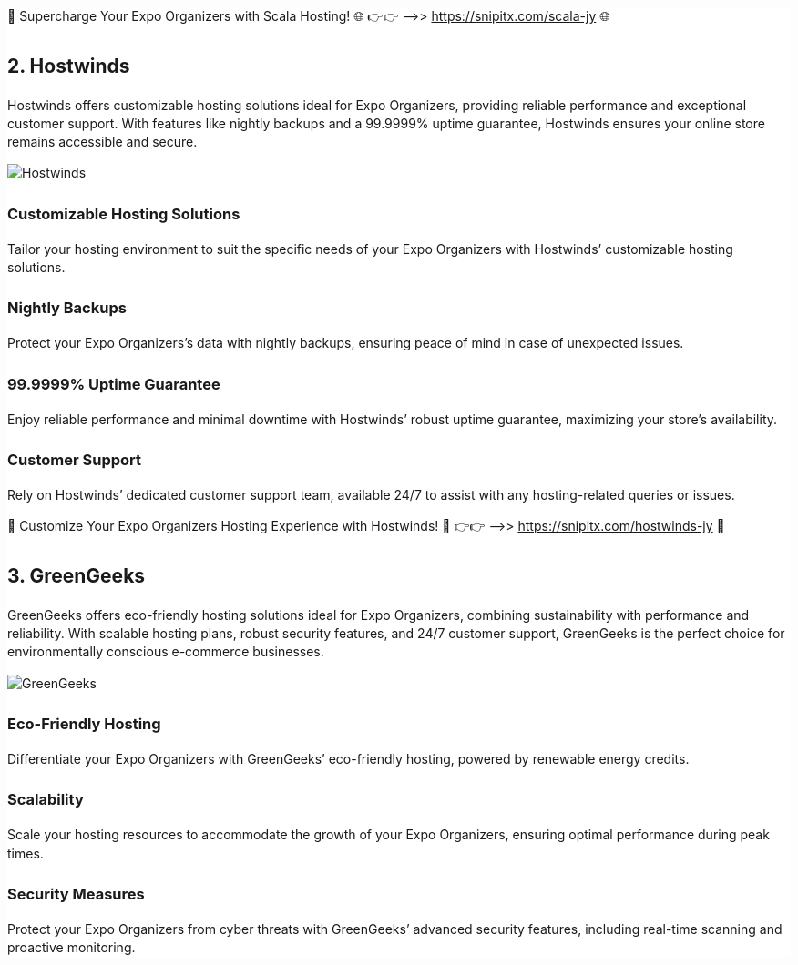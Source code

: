 🚀 Supercharge Your Expo Organizers with Scala Hosting! 🌐
👉👉 -->> https://snipitx.com/scala-jy 🌐

## 2. Hostwinds

Hostwinds offers customizable hosting solutions ideal for Expo Organizers, providing reliable performance and exceptional customer support. With features like nightly backups and a 99.9999% uptime guarantee, Hostwinds ensures your online store remains accessible and secure.

![Hostwinds](https://i.imgur.com/53aSNXx.jpeg "Hostwinds Hosting")

### Customizable Hosting Solutions
Tailor your hosting environment to suit the specific needs of your Expo Organizers with Hostwinds’ customizable hosting solutions.

### Nightly Backups
Protect your Expo Organizers’s data with nightly backups, ensuring peace of mind in case of unexpected issues.

### 99.9999% Uptime Guarantee
Enjoy reliable performance and minimal downtime with Hostwinds’ robust uptime guarantee, maximizing your store’s availability.

### Customer Support
Rely on Hostwinds’ dedicated customer support team, available 24/7 to assist with any hosting-related queries or issues.

🌟 Customize Your Expo Organizers Hosting Experience with Hostwinds! 🚀
👉👉 -->> https://snipitx.com/hostwinds-jy 🚀


## 3. GreenGeeks

GreenGeeks offers eco-friendly hosting solutions ideal for Expo Organizers, combining sustainability with performance and reliability. With scalable hosting plans, robust security features, and 24/7 customer support, GreenGeeks is the perfect choice for environmentally conscious e-commerce businesses.

![GreenGeeks](https://i.imgur.com/eEwuntu.jpg "GreenGeeks Hosting")

### Eco-Friendly Hosting
Differentiate your Expo Organizers with GreenGeeks’ eco-friendly hosting, powered by renewable energy credits.

### Scalability
Scale your hosting resources to accommodate the growth of your Expo Organizers, ensuring optimal performance during peak times.

### Security Measures
Protect your Expo Organizers from cyber threats with GreenGeeks’ advanced security features, including real-time scanning and proactive monitoring.
